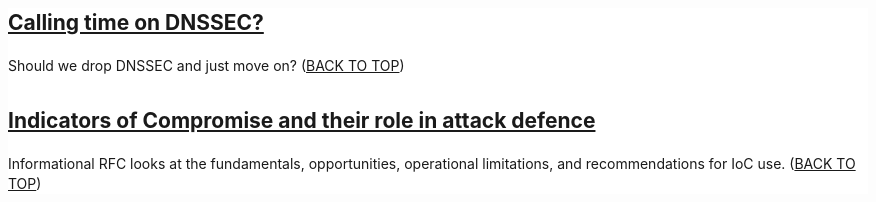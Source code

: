 ## [Calling time on DNSSEC?](https://blog.apnic.net/2024/05/28/calling-time-on-dnssec/)


Should we drop DNSSEC and just move on?
 ([BACK TO TOP](#toc_14a17e6134519e559fd4472285882692))


<a name="e3a389c5a717d1aafbe0395d0e37e172" />

## [Indicators of Compromise and their role in attack defence](https://blog.apnic.net/2024/05/27/indicators-of-compromise-and-their-role-in-attack-defence/)


Informational RFC looks at the fundamentals, opportunities, operational limitations, and recommendations for IoC use.
 ([BACK TO TOP](#toc_e3a389c5a717d1aafbe0395d0e37e172))


<a name="a56c87e93671bf9de55fe13bcc2a0486" />


